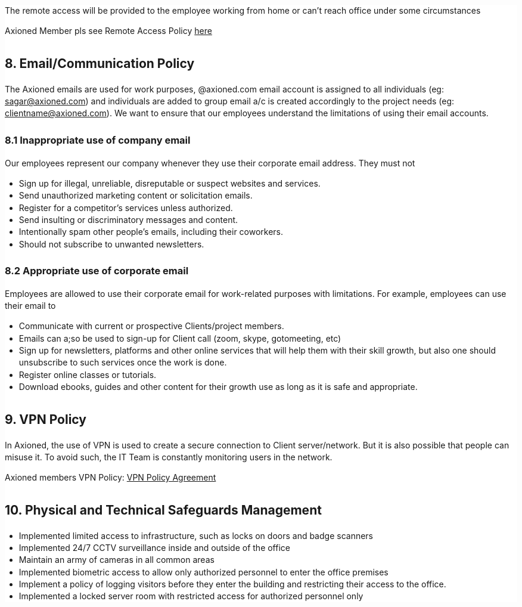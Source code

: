   The remote access will be provided to the employee working from home or can’t reach office under some circumstances  

  Axioned Member pls see Remote Access Policy [here](https://docs.google.com/document/d/1rhzYntLRHXscUGZhrUTFOuGvd7wYej8WZiBM4WOTkr0/edit)

## 8. Email/Communication Policy

  The Axioned emails are used for work purposes, @axioned.com email account is assigned to all individuals (eg: sagar@axioned.com) and individuals are added to group email a/c is created accordingly to the project needs (eg: clientname@axioned.com). We want to ensure that our employees understand the limitations of using their email accounts.

### 8.1 Inappropriate use of company email
  
Our employees represent our company whenever they use their corporate email address. They must not

  - Sign up for illegal, unreliable, disreputable or suspect websites and services.
  - Send unauthorized marketing content or solicitation emails.
  - Register for a competitor’s services unless authorized.
  - Send insulting or discriminatory messages and content.
  - Intentionally spam other people’s emails, including their coworkers.
  - Should not subscribe to unwanted newsletters.

### 8.2 Appropriate use of corporate email
  
Employees are allowed to use their corporate email for work-related purposes with limitations. For example, employees can use their email to

  - Communicate with current or prospective Clients/project members.
  - Emails can a;so be used to sign-up for Client call (zoom, skype, gotomeeting, etc)
  - Sign up for newsletters, platforms and other online services that will help them with their skill growth, but also one should unsubscribe to such services once the work is done.
  - Register online classes or tutorials.
  - Download ebooks, guides and other content for their growth use as long as it is safe and appropriate.

## 9. VPN Policy

  In Axioned, the use of VPN is used to create a secure connection to Client server/network. But it is also possible that people can misuse it. To avoid such, the IT Team is constantly monitoring users in the network.

  Axioned members VPN Policy: [VPN Policy Agreement](https://docs.google.com/document/d/1re9DoI8oDe1HgvlFVXtsnOYldmICB-xKysN6fEkMcxc/edit) 

## 10. Physical and Technical Safeguards Management

  - Implemented limited access to infrastructure, such as locks on doors and badge scanners
  - Implemented 24/7 CCTV surveillance inside and outside of the office
  - Maintain an army of cameras in all common areas
  - Implemented biometric access to allow only authorized personnel to enter the office premises
  - Implement a policy of logging visitors before they enter the building and restricting their access to the office.
  - Implemented a locked server room with restricted access for authorized personnel only
